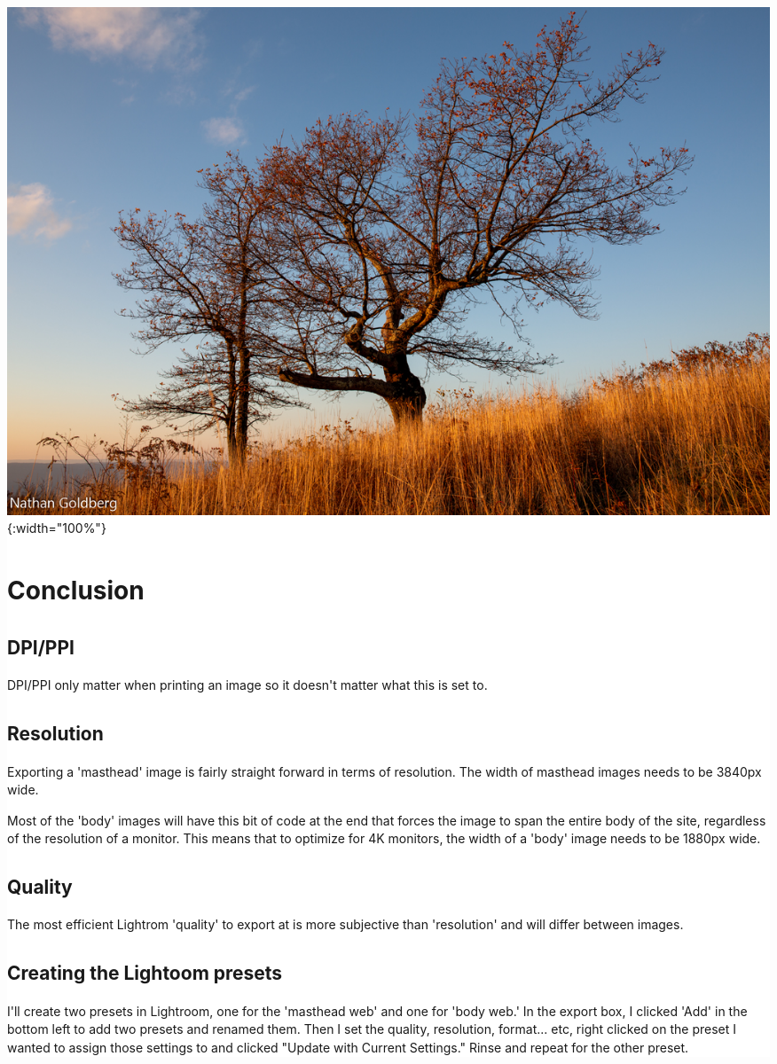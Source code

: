 ![1880px width](/assets\img\posts\image_export_settings\1880_width.jpg){:width="100%"}

# Conclusion
## DPI/PPI
DPI/PPI only matter when printing an image so it doesn't matter what this is set to.

## Resolution
Exporting a 'masthead' image is fairly straight forward in terms of resolution. The width of masthead images needs to be 3840px wide. 

Most of the 'body' images will have this bit of code at the end that forces the image to span the entire body of the site, regardless of the resolution of a monitor. This means that to optimize for 4K monitors, the width of a 'body' image needs to be 1880px wide.

## Quality

 The most efficient Lightrom 'quality' to export at is more subjective than 'resolution' and will differ between images. 

## Creating the Lightoom presets
I'll create two presets in Lightroom, one for the 'masthead web' and one for 'body web.' In the export box, I clicked 'Add' in the bottom left to add two presets and renamed them. Then I set the quality, resolution, format... etc, right clicked on the preset I wanted to assign those settings to and clicked "Update with Current Settings." Rinse and repeat for the other preset. 
